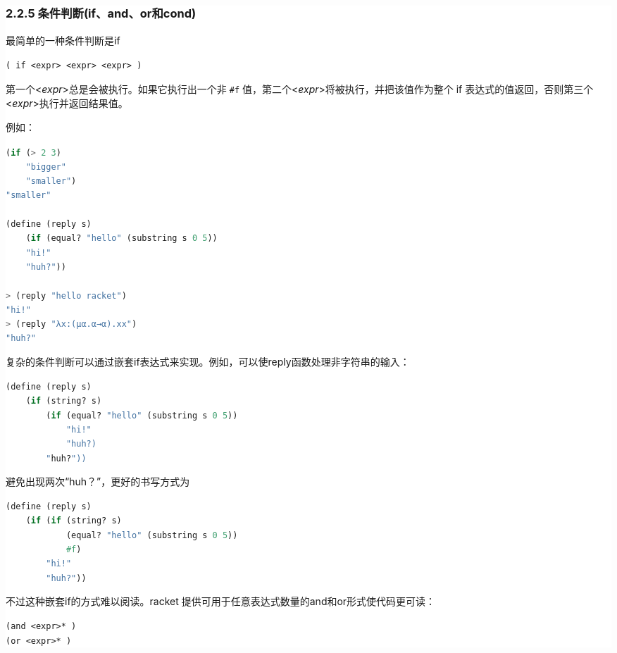 ### 2.2.5 条件判断(if、and、or和cond)

最简单的一种条件判断是if

```
( if <expr> <expr> <expr> )
```

第一个<*expr*>总是会被执行。如果它执行出一个非 `#f` 值，第二个<*expr*>将被执行，并把该值作为整个 if 表达式的值返回，否则第三个<*expr*>执行并返回结果值。

例如：

```lisp
(if (> 2 3)
    "bigger"
    "smaller")
"smaller"

(define (reply s)
    (if (equal? "hello" (substring s 0 5))
    "hi!"
    "huh?"))

> (reply "hello racket")
"hi!"
> (reply "λx:(μα.α→α).xx")
"huh?"
```

复杂的条件判断可以通过嵌套if表达式来实现。例如，可以使reply函数处理非字符串的输入：

```lisp
(define (reply s)
    (if (string? s)
        (if (equal? "hello" (substring s 0 5))
            "hi!"
            "huh?)
        "huh?"))
```

避免出现两次“huh？”，更好的书写方式为

```lisp
(define (reply s)
    (if (if (string? s)
            (equal? "hello" (substring s 0 5))
            #f)
        "hi!"
        "huh?"))
```

不过这种嵌套if的方式难以阅读。racket 提供可用于任意表达式数量的and和or形式使代码更可读：

```
(and <expr>* )
(or <expr>* )
```
